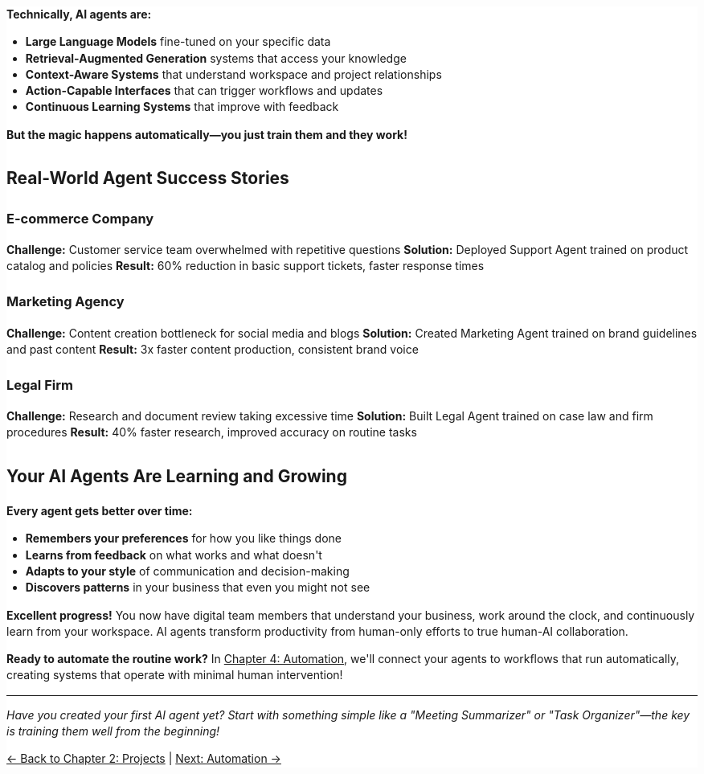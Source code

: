 **Technically, AI agents are:**
- **Large Language Models** fine-tuned on your specific data
- **Retrieval-Augmented Generation** systems that access your knowledge
- **Context-Aware Systems** that understand workspace and project relationships
- **Action-Capable Interfaces** that can trigger workflows and updates
- **Continuous Learning Systems** that improve with feedback

**But the magic happens automatically—you just train them and they work!**

## Real-World Agent Success Stories

### E-commerce Company
**Challenge:** Customer service team overwhelmed with repetitive questions
**Solution:** Deployed Support Agent trained on product catalog and policies
**Result:** 60% reduction in basic support tickets, faster response times

### Marketing Agency
**Challenge:** Content creation bottleneck for social media and blogs
**Solution:** Created Marketing Agent trained on brand guidelines and past content
**Result:** 3x faster content production, consistent brand voice

### Legal Firm
**Challenge:** Research and document review taking excessive time
**Solution:** Built Legal Agent trained on case law and firm procedures
**Result:** 40% faster research, improved accuracy on routine tasks

## Your AI Agents Are Learning and Growing

**Every agent gets better over time:**
- **Remembers your preferences** for how you like things done
- **Learns from feedback** on what works and what doesn't
- **Adapts to your style** of communication and decision-making
- **Discovers patterns** in your business that even you might not see

**Excellent progress!** You now have digital team members that understand your business, work around the clock, and continuously learn from your workspace. AI agents transform productivity from human-only efforts to true human-AI collaboration.

**Ready to automate the routine work?** In [Chapter 4: Automation](04_automation.md), we'll connect your agents to workflows that run automatically, creating systems that operate with minimal human intervention!

---

*Have you created your first AI agent yet? Start with something simple like a "Meeting Summarizer" or "Task Organizer"—the key is training them well from the beginning!*

[← Back to Chapter 2: Projects](02_projects.md) | [Next: Automation →](04_automation.md)
